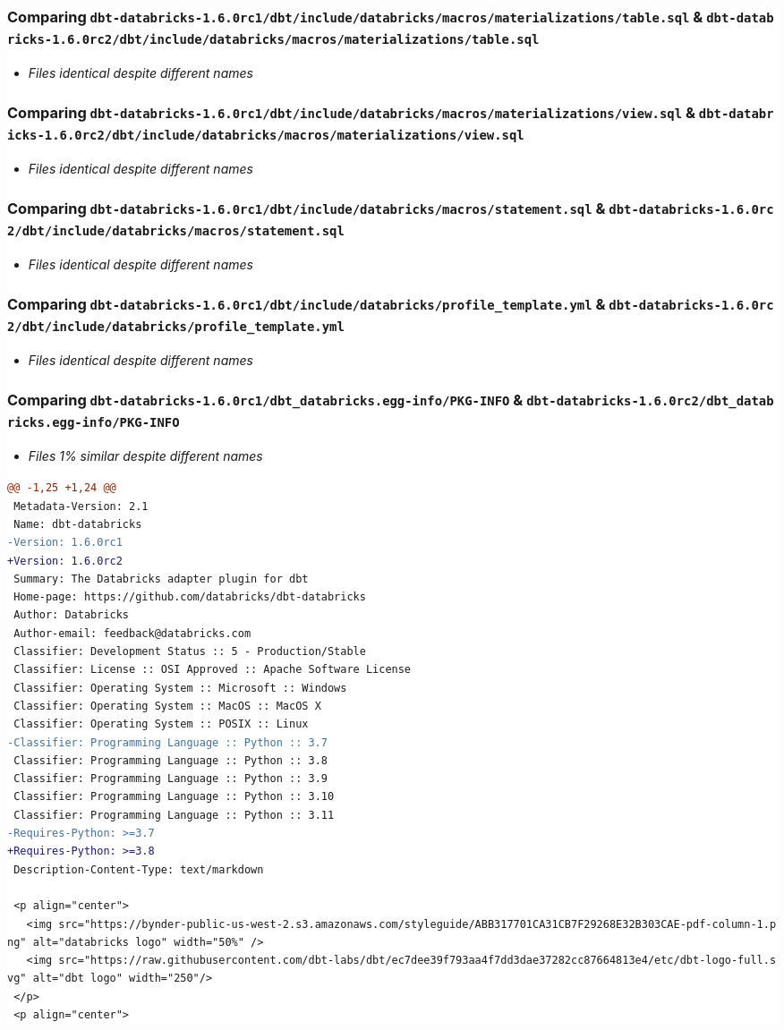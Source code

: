 ### Comparing `dbt-databricks-1.6.0rc1/dbt/include/databricks/macros/materializations/table.sql` & `dbt-databricks-1.6.0rc2/dbt/include/databricks/macros/materializations/table.sql`

 * *Files identical despite different names*

### Comparing `dbt-databricks-1.6.0rc1/dbt/include/databricks/macros/materializations/view.sql` & `dbt-databricks-1.6.0rc2/dbt/include/databricks/macros/materializations/view.sql`

 * *Files identical despite different names*

### Comparing `dbt-databricks-1.6.0rc1/dbt/include/databricks/macros/statement.sql` & `dbt-databricks-1.6.0rc2/dbt/include/databricks/macros/statement.sql`

 * *Files identical despite different names*

### Comparing `dbt-databricks-1.6.0rc1/dbt/include/databricks/profile_template.yml` & `dbt-databricks-1.6.0rc2/dbt/include/databricks/profile_template.yml`

 * *Files identical despite different names*

### Comparing `dbt-databricks-1.6.0rc1/dbt_databricks.egg-info/PKG-INFO` & `dbt-databricks-1.6.0rc2/dbt_databricks.egg-info/PKG-INFO`

 * *Files 1% similar despite different names*

```diff
@@ -1,25 +1,24 @@
 Metadata-Version: 2.1
 Name: dbt-databricks
-Version: 1.6.0rc1
+Version: 1.6.0rc2
 Summary: The Databricks adapter plugin for dbt
 Home-page: https://github.com/databricks/dbt-databricks
 Author: Databricks
 Author-email: feedback@databricks.com
 Classifier: Development Status :: 5 - Production/Stable
 Classifier: License :: OSI Approved :: Apache Software License
 Classifier: Operating System :: Microsoft :: Windows
 Classifier: Operating System :: MacOS :: MacOS X
 Classifier: Operating System :: POSIX :: Linux
-Classifier: Programming Language :: Python :: 3.7
 Classifier: Programming Language :: Python :: 3.8
 Classifier: Programming Language :: Python :: 3.9
 Classifier: Programming Language :: Python :: 3.10
 Classifier: Programming Language :: Python :: 3.11
-Requires-Python: >=3.7
+Requires-Python: >=3.8
 Description-Content-Type: text/markdown
 
 <p align="center">
   <img src="https://bynder-public-us-west-2.s3.amazonaws.com/styleguide/ABB317701CA31CB7F29268E32B303CAE-pdf-column-1.png" alt="databricks logo" width="50%" />
   <img src="https://raw.githubusercontent.com/dbt-labs/dbt/ec7dee39f793aa4f7dd3dae37282cc87664813e4/etc/dbt-logo-full.svg" alt="dbt logo" width="250"/>
 </p>
 <p align="center">
```
